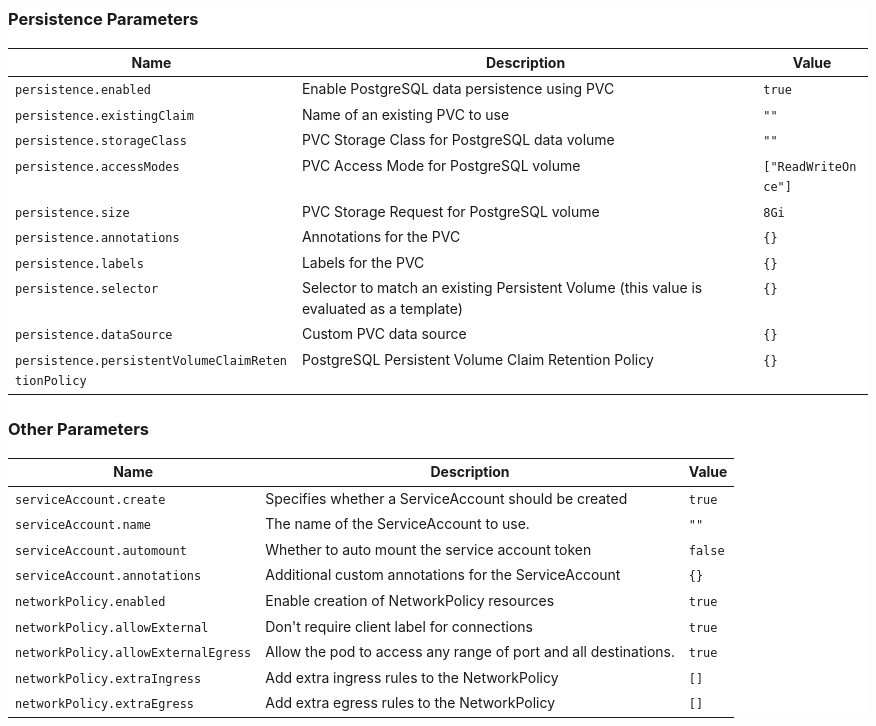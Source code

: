 ### Persistence Parameters

| Name                                               | Description                                                                             | Value               |
| -------------------------------------------------- | --------------------------------------------------------------------------------------- | ------------------- |
| `persistence.enabled`                              | Enable PostgreSQL data persistence using PVC                                            | `true`              |
| `persistence.existingClaim`                        | Name of an existing PVC to use                                                          | `""`                |
| `persistence.storageClass`                         | PVC Storage Class for PostgreSQL data volume                                            | `""`                |
| `persistence.accessModes`                          | PVC Access Mode for PostgreSQL volume                                                   | `["ReadWriteOnce"]` |
| `persistence.size`                                 | PVC Storage Request for PostgreSQL volume                                               | `8Gi`               |
| `persistence.annotations`                          | Annotations for the PVC                                                                 | `{}`                |
| `persistence.labels`                               | Labels for the PVC                                                                      | `{}`                |
| `persistence.selector`                             | Selector to match an existing Persistent Volume (this value is evaluated as a template) | `{}`                |
| `persistence.dataSource`                           | Custom PVC data source                                                                  | `{}`                |
| `persistence.persistentVolumeClaimRetentionPolicy` | PostgreSQL Persistent Volume Claim Retention Policy                                     | `{}`                |

### Other Parameters

| Name                                | Description                                                     | Value   |
| ----------------------------------- | --------------------------------------------------------------- | ------- |
| `serviceAccount.create`             | Specifies whether a ServiceAccount should be created            | `true`  |
| `serviceAccount.name`               | The name of the ServiceAccount to use.                          | `""`    |
| `serviceAccount.automount`          | Whether to auto mount the service account token                 | `false` |
| `serviceAccount.annotations`        | Additional custom annotations for the ServiceAccount            | `{}`    |
| `networkPolicy.enabled`             | Enable creation of NetworkPolicy resources                      | `true`  |
| `networkPolicy.allowExternal`       | Don't require client label for connections                      | `true`  |
| `networkPolicy.allowExternalEgress` | Allow the pod to access any range of port and all destinations. | `true`  |
| `networkPolicy.extraIngress`        | Add extra ingress rules to the NetworkPolicy                    | `[]`    |
| `networkPolicy.extraEgress`         | Add extra egress rules to the NetworkPolicy                     | `[]`    |
